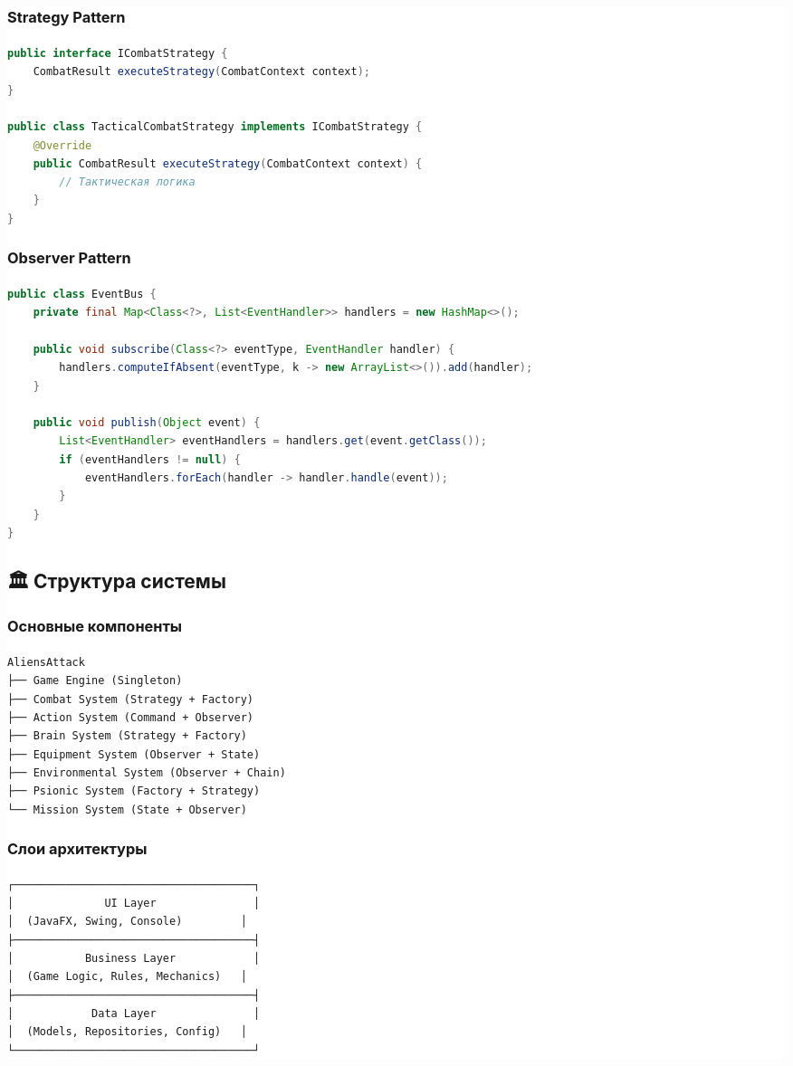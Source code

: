### Strategy Pattern
```java
public interface ICombatStrategy {
    CombatResult executeStrategy(CombatContext context);
}

public class TacticalCombatStrategy implements ICombatStrategy {
    @Override
    public CombatResult executeStrategy(CombatContext context) {
        // Тактическая логика
    }
}
```

### Observer Pattern
```java
public class EventBus {
    private final Map<Class<?>, List<EventHandler>> handlers = new HashMap<>();
    
    public void subscribe(Class<?> eventType, EventHandler handler) {
        handlers.computeIfAbsent(eventType, k -> new ArrayList<>()).add(handler);
    }
    
    public void publish(Object event) {
        List<EventHandler> eventHandlers = handlers.get(event.getClass());
        if (eventHandlers != null) {
            eventHandlers.forEach(handler -> handler.handle(event));
        }
    }
}
```

## 🏛️ Структура системы

### Основные компоненты
```
AliensAttack
├── Game Engine (Singleton)
├── Combat System (Strategy + Factory)
├── Action System (Command + Observer)
├── Brain System (Strategy + Factory)
├── Equipment System (Observer + State)
├── Environmental System (Observer + Chain)
├── Psionic System (Factory + Strategy)
└── Mission System (State + Observer)
```

### Слои архитектуры
```
┌─────────────────────────────────────┐
│              UI Layer               │
│  (JavaFX, Swing, Console)         │
├─────────────────────────────────────┤
│           Business Layer            │
│  (Game Logic, Rules, Mechanics)   │
├─────────────────────────────────────┤
│            Data Layer               │
│  (Models, Repositories, Config)   │
└─────────────────────────────────────┘
```
